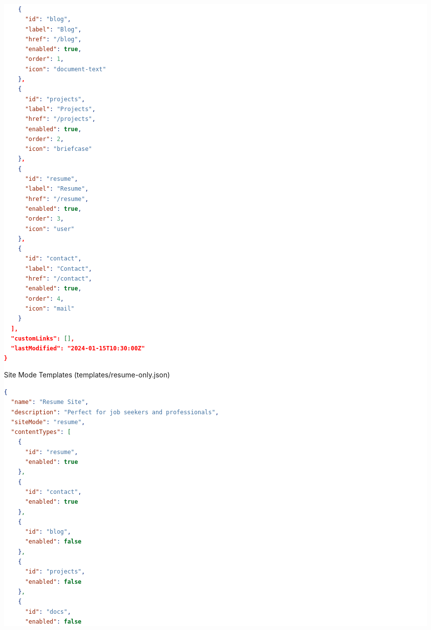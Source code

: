 ```json
    {
      "id": "blog",
      "label": "Blog",
      "href": "/blog",
      "enabled": true,
      "order": 1,
      "icon": "document-text"
    },
    {
      "id": "projects",
      "label": "Projects",
      "href": "/projects",
      "enabled": true,
      "order": 2,
      "icon": "briefcase"
    },
    {
      "id": "resume",
      "label": "Resume",
      "href": "/resume",
      "enabled": true,
      "order": 3,
      "icon": "user"
    },
    {
      "id": "contact",
      "label": "Contact",
      "href": "/contact",
      "enabled": true,
      "order": 4,
      "icon": "mail"
    }
  ],
  "customLinks": [],
  "lastModified": "2024-01-15T10:30:00Z"
}
```

Site Mode Templates (templates/resume-only.json)
```json
{
  "name": "Resume Site",
  "description": "Perfect for job seekers and professionals",
  "siteMode": "resume",
  "contentTypes": [
    {
      "id": "resume",
      "enabled": true
    },
    {
      "id": "contact",
      "enabled": true
    },
    {
      "id": "blog",
      "enabled": false
    },
    {
      "id": "projects",
      "enabled": false
    },
    {
      "id": "docs",
      "enabled": false
```